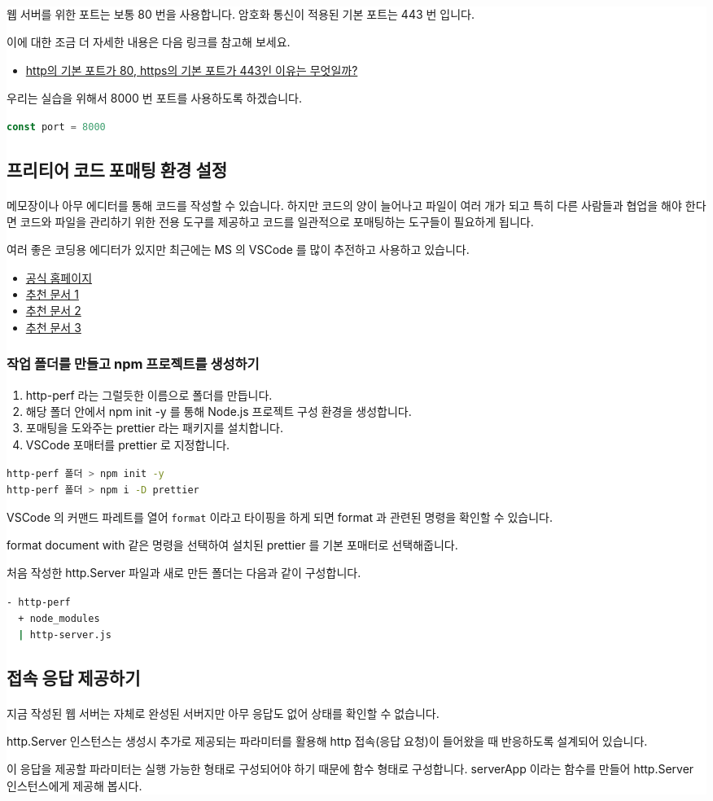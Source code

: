 웹 서버를 위한 포트는 보통 80 번을 사용합니다. 암호화 통신이 적용된 기본 포트는 443 번 입니다.

이에 대한 조금 더 자세한 내용은 다음 링크를 참고해 보세요.

- [http의 기본 포트가 80, https의 기본 포트가 443인 이유는 무엇일까?](https://johngrib.github.io/wiki/why-http-80-https-443/)

우리는 실습을 위해서 8000 번 포트를 사용하도록 하겠습니다.

```js
const port = 8000
```

## 프리티어 코드 포매팅 환경 설정

메모장이나 아무 에디터를 통해 코드를 작성할 수 있습니다. 하지만 코드의 양이 늘어나고 파일이 여러 개가 되고 특히 다른 사람들과 협업을 해야 한다면 코드와 파일을 관리하기 위한 전용 도구를 제공하고 코드를 일관적으로 포매팅하는 도구들이 필요하게 됩니다.

여러 좋은 코딩용 에디터가 있지만 최근에는 MS 의 VSCode 를 많이 추전하고 사용하고 있습니다.

- [공식 홈페이지](https://code.visualstudio.com/)
- [추천 문서 1](https://www.44bits.io/ko/keyword/visual-studio-code)
- [추천 문서 2](https://medium.com/@lazy_bug/vscode%EB%A1%9C-%EA%B0%9C%EB%B0%9C-%EC%83%9D%EC%82%B0%EC%84%B1%EC%9D%84-%EC%98%AC%EB%A6%AC%EA%B8%B0-1%EB%B6%80-3610576c267b)
- [추천 문서 3](http://blog.naver.com/PostView.nhn?blogId=bluezheng0&logNo=221634400052)

### 작업 폴더를 만들고 npm 프로젝트를 생성하기

1. http-perf 라는 그럴듯한 이름으로 폴더를 만듭니다.
2. 해당 폴더 안에서 npm init -y 를 통해 Node.js 프로젝트 구성 환경을 생성합니다.
3. 포매팅을 도와주는 prettier 라는 패키지를 설치합니다.
4. VSCode 포매터를 prettier 로 지정합니다.

```bash
http-perf 폴더 > npm init -y
http-perf 폴더 > npm i -D prettier
```

VSCode 의 커맨드 파레트를 열어 `format` 이라고 타이핑을 하게 되면 format 과 관련된 명령을 확인할 수 있습니다.

format document with 같은 명령을 선택하여 설치된 prettier 를 기본 포매터로 선택해줍니다.

처음 작성한 http.Server 파일과 새로 만든 폴더는 다음과 같이 구성합니다.

```bash
- http-perf
  + node_modules
  | http-server.js
```

## 접속 응답 제공하기

지금 작성된 웹 서버는 자체로 완성된 서버지만 아무 응답도 없어 상태를 확인할 수 없습니다.

http.Server 인스턴스는 생성시 추가로 제공되는 파라미터를 활용해 http 접속(응답 요청)이 들어왔을 때 반응하도록 설계되어 있습니다.

이 응답을 제공할 파라미터는 실행 가능한 형태로 구성되어야 하기 때문에 함수 형태로 구성합니다.
serverApp 이라는 함수를 만들어 http.Server 인스턴스에게 제공해 봅시다.
